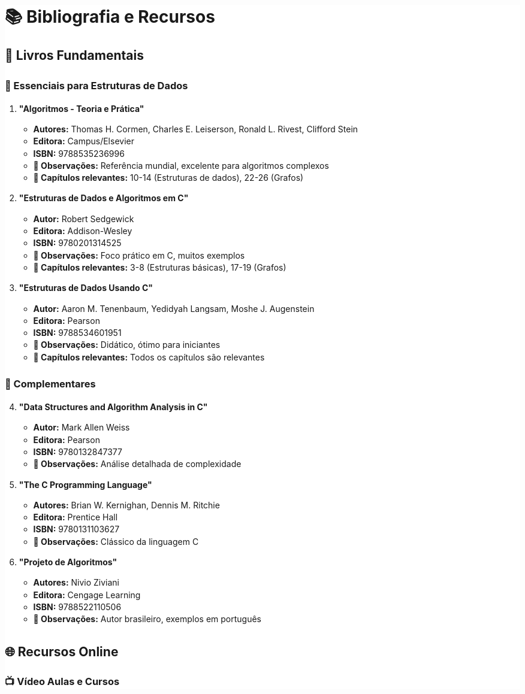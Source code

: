 # 📚 Bibliografia e Recursos

## 📖 Livros Fundamentais

### 🥇 Essenciais para Estruturas de Dados

1. **"Algoritmos - Teoria e Prática"**
   - **Autores:** Thomas H. Cormen, Charles E. Leiserson, Ronald L. Rivest, Clifford Stein
   - **Editora:** Campus/Elsevier
   - **ISBN:** 9788535236996
   - **📝 Observações:** Referência mundial, excelente para algoritmos complexos
   - **🎯 Capítulos relevantes:** 10-14 (Estruturas de dados), 22-26 (Grafos)

2. **"Estruturas de Dados e Algoritmos em C"**
   - **Autor:** Robert Sedgewick
   - **Editora:** Addison-Wesley
   - **ISBN:** 9780201314525
   - **📝 Observações:** Foco prático em C, muitos exemplos
   - **🎯 Capítulos relevantes:** 3-8 (Estruturas básicas), 17-19 (Grafos)

3. **"Estruturas de Dados Usando C"**
   - **Autor:** Aaron M. Tenenbaum, Yedidyah Langsam, Moshe J. Augenstein
   - **Editora:** Pearson
   - **ISBN:** 9788534601951
   - **📝 Observações:** Didático, ótimo para iniciantes
   - **🎯 Capítulos relevantes:** Todos os capítulos são relevantes

### 🥈 Complementares

4. **"Data Structures and Algorithm Analysis in C"**
   - **Autor:** Mark Allen Weiss
   - **Editora:** Pearson
   - **ISBN:** 9780132847377
   - **📝 Observações:** Análise detalhada de complexidade

5. **"The C Programming Language"**
   - **Autores:** Brian W. Kernighan, Dennis M. Ritchie
   - **Editora:** Prentice Hall
   - **ISBN:** 9780131103627
   - **📝 Observações:** Clássico da linguagem C

6. **"Projeto de Algoritmos"**
   - **Autores:** Nivio Ziviani
   - **Editora:** Cengage Learning
   - **ISBN:** 9788522110506
   - **📝 Observações:** Autor brasileiro, exemplos em português

## 🌐 Recursos Online

### 📺 Vídeo Aulas e Cursos
